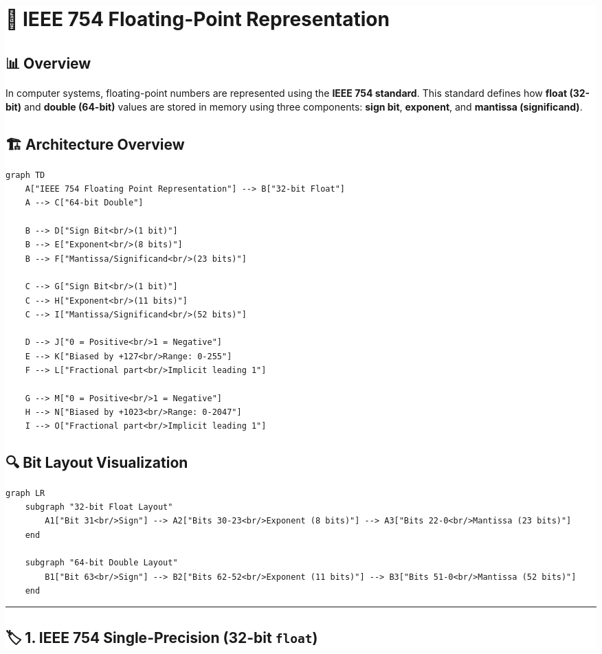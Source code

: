 # 🔢 IEEE 754 Floating-Point Representation

## 📊 Overview

In computer systems, floating-point numbers are represented using the **IEEE 754 standard**. This standard defines how **float (32-bit)** and **double (64-bit)** values are stored in memory using three components: **sign bit**, **exponent**, and **mantissa (significand)**.

## 🏗️ Architecture Overview

```mermaid
graph TD
    A["IEEE 754 Floating Point Representation"] --> B["32-bit Float"]
    A --> C["64-bit Double"]
    
    B --> D["Sign Bit<br/>(1 bit)"]
    B --> E["Exponent<br/>(8 bits)"]
    B --> F["Mantissa/Significand<br/>(23 bits)"]
    
    C --> G["Sign Bit<br/>(1 bit)"]
    C --> H["Exponent<br/>(11 bits)"]
    C --> I["Mantissa/Significand<br/>(52 bits)"]
    
    D --> J["0 = Positive<br/>1 = Negative"]
    E --> K["Biased by +127<br/>Range: 0-255"]
    F --> L["Fractional part<br/>Implicit leading 1"]
    
    G --> M["0 = Positive<br/>1 = Negative"]
    H --> N["Biased by +1023<br/>Range: 0-2047"]
    I --> O["Fractional part<br/>Implicit leading 1"]
```

## 🔍 Bit Layout Visualization

```mermaid
graph LR
    subgraph "32-bit Float Layout"
        A1["Bit 31<br/>Sign"] --> A2["Bits 30-23<br/>Exponent (8 bits)"] --> A3["Bits 22-0<br/>Mantissa (23 bits)"]
    end
    
    subgraph "64-bit Double Layout"
        B1["Bit 63<br/>Sign"] --> B2["Bits 62-52<br/>Exponent (11 bits)"] --> B3["Bits 51-0<br/>Mantissa (52 bits)"]
    end
```

---

## 🏷️ 1. IEEE 754 Single-Precision (32-bit `float`)
